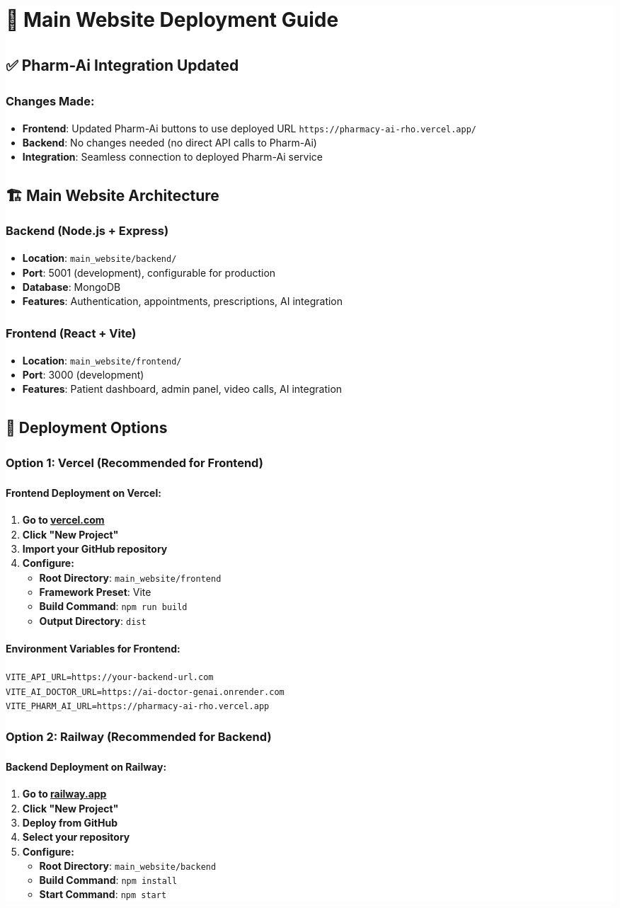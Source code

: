 # 🚀 Main Website Deployment Guide

## ✅ Pharm-Ai Integration Updated

### Changes Made:
- **Frontend**: Updated Pharm-Ai buttons to use deployed URL `https://pharmacy-ai-rho.vercel.app/`
- **Backend**: No changes needed (no direct API calls to Pharm-Ai)
- **Integration**: Seamless connection to deployed Pharm-Ai service

## 🏗️ Main Website Architecture

### Backend (Node.js + Express)
- **Location**: `main_website/backend/`
- **Port**: 5001 (development), configurable for production
- **Database**: MongoDB
- **Features**: Authentication, appointments, prescriptions, AI integration

### Frontend (React + Vite)
- **Location**: `main_website/frontend/`
- **Port**: 3000 (development)
- **Features**: Patient dashboard, admin panel, video calls, AI integration

## 🚀 Deployment Options

### Option 1: Vercel (Recommended for Frontend)

#### Frontend Deployment on Vercel:
1. **Go to [vercel.com](https://vercel.com)**
2. **Click "New Project"**
3. **Import your GitHub repository**
4. **Configure:**
   - **Root Directory**: `main_website/frontend`
   - **Framework Preset**: Vite
   - **Build Command**: `npm run build`
   - **Output Directory**: `dist`

#### Environment Variables for Frontend:
```env
VITE_API_URL=https://your-backend-url.com
VITE_AI_DOCTOR_URL=https://ai-doctor-genai.onrender.com
VITE_PHARM_AI_URL=https://pharmacy-ai-rho.vercel.app
```

### Option 2: Railway (Recommended for Backend)

#### Backend Deployment on Railway:
1. **Go to [railway.app](https://railway.app)**
2. **Click "New Project"**
3. **Deploy from GitHub**
4. **Select your repository**
5. **Configure:**
   - **Root Directory**: `main_website/backend`
   - **Build Command**: `npm install`
   - **Start Command**: `npm start`
